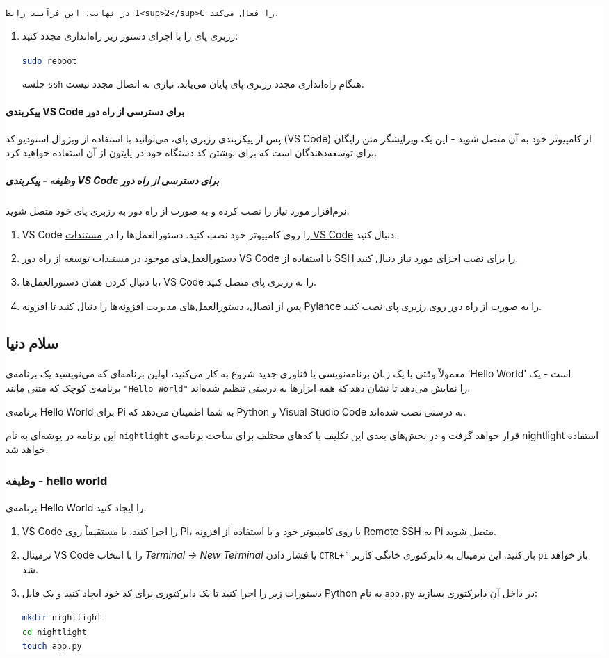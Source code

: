     در نهایت، این فرآیند رابط I<sup>2</sup>C را فعال می‌کند.

1. رزبری پای را با اجرای دستور زیر راه‌اندازی مجدد کنید:

    ```sh
    sudo reboot
    ```

    جلسه `ssh` هنگام راه‌اندازی مجدد رزبری پای پایان می‌یابد. نیازی به اتصال مجدد نیست.

#### پیکربندی VS Code برای دسترسی از راه دور

پس از پیکربندی رزبری پای، می‌توانید با استفاده از ویژوال استودیو کد (VS Code) از کامپیوتر خود به آن متصل شوید - این یک ویرایشگر متن رایگان برای توسعه‌دهندگان است که برای نوشتن کد دستگاه خود در پایتون از آن استفاده خواهید کرد.

##### وظیفه - پیکربندی VS Code برای دسترسی از راه دور

نرم‌افزار مورد نیاز را نصب کرده و به صورت از راه دور به رزبری پای خود متصل شوید.

1. VS Code را روی کامپیوتر خود نصب کنید. دستورالعمل‌ها را در [مستندات VS Code](https://code.visualstudio.com?WT.mc_id=academic-17441-jabenn) دنبال کنید.

1. دستورالعمل‌های موجود در [مستندات توسعه از راه دور VS Code با استفاده از SSH](https://code.visualstudio.com/docs/remote/ssh?WT.mc_id=academic-17441-jabenn) را برای نصب اجزای مورد نیاز دنبال کنید.

1. با دنبال کردن همان دستورالعمل‌ها، VS Code را به رزبری پای متصل کنید.

1. پس از اتصال، دستورالعمل‌های [مدیریت افزونه‌ها](https://code.visualstudio.com/docs/remote/ssh#_managing-extensions?WT.mc_id=academic-17441-jabenn) را دنبال کنید تا افزونه [Pylance](https://marketplace.visualstudio.com/items?WT.mc_id=academic-17441-jabenn&itemName=ms-python.vscode-pylance) را به صورت از راه دور روی رزبری پای نصب کنید.

## سلام دنیا
معمولاً وقتی با یک زبان برنامه‌نویسی یا فناوری جدید شروع به کار می‌کنید، اولین برنامه‌ای که می‌نویسید یک برنامه‌ی 'Hello World' است - یک برنامه‌ی کوچک که متنی مانند `"Hello World"` را نمایش می‌دهد تا نشان دهد که همه ابزارها به درستی تنظیم شده‌اند.

برنامه‌ی Hello World برای Pi به شما اطمینان می‌دهد که Python و Visual Studio Code به درستی نصب شده‌اند.

این برنامه در پوشه‌ای به نام `nightlight` قرار خواهد گرفت و در بخش‌های بعدی این تکلیف با کدهای مختلف برای ساخت برنامه‌ی nightlight استفاده خواهد شد.

### وظیفه - hello world

برنامه‌ی Hello World را ایجاد کنید.

1. VS Code را اجرا کنید، یا مستقیماً روی Pi، یا روی کامپیوتر خود و با استفاده از افزونه Remote SSH به Pi متصل شوید.

1. ترمینال VS Code را با انتخاب *Terminal -> New Terminal* یا فشار دادن `` CTRL+` `` باز کنید. این ترمینال به دایرکتوری خانگی کاربر `pi` باز خواهد شد.

1. دستورات زیر را اجرا کنید تا یک دایرکتوری برای کد خود ایجاد کنید و یک فایل Python به نام `app.py` در داخل آن دایرکتوری بسازید:

    ```sh
    mkdir nightlight
    cd nightlight
    touch app.py
    ```
